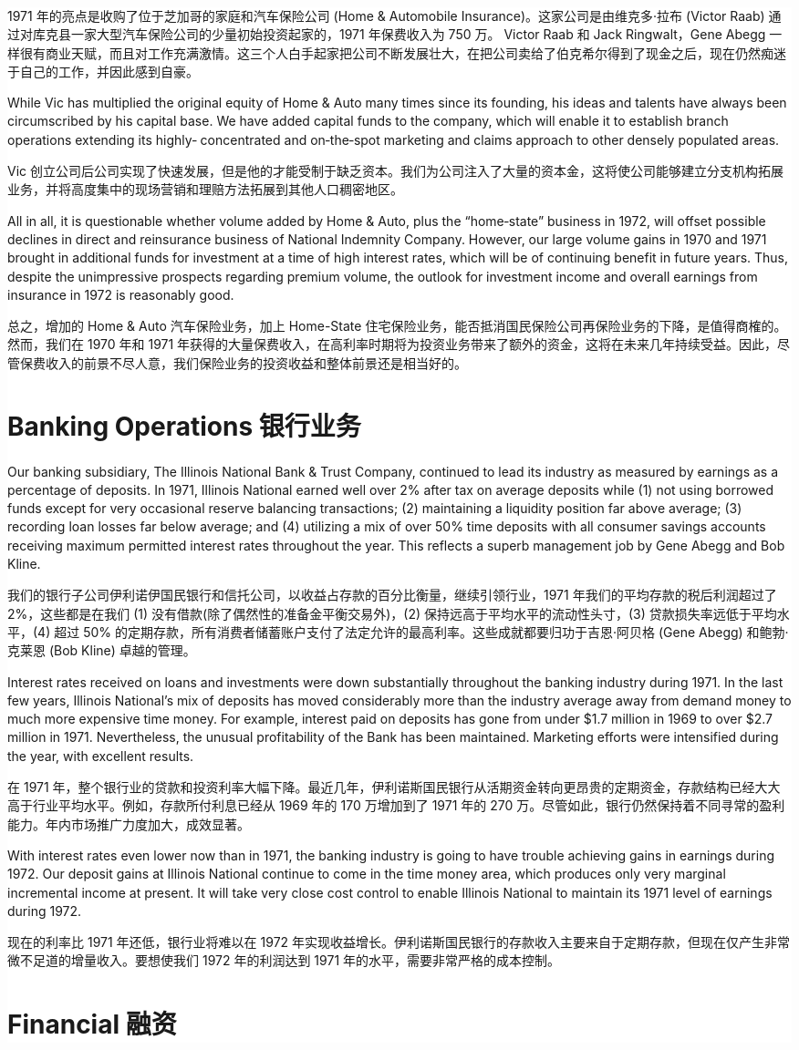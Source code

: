 1971 年的亮点是收购了位于芝加哥的家庭和汽车保险公司 (Home & Automobile Insurance)。这家公司是由维克多·拉布 (Victor Raab) 通过对库克县一家大型汽车保险公司的少量初始投资起家的，1971 年保费收入为 750 万。 Victor Raab 和 Jack Ringwalt，Gene Abegg 一样很有商业天赋，而且对工作充满激情。这三个人白手起家把公司不断发展壮大，在把公司卖给了伯克希尔得到了现金之后，现在仍然痴迷于自己的工作，并因此感到自豪。

While Vic has multiplied the original equity of Home & Auto many times since its founding, his ideas and talents have always been circumscribed by his capital base. We have added capital funds to the company, which will enable it to establish branch operations extending its highly‐ concentrated and on‐the‐spot marketing and claims approach to other densely populated areas.

Vic 创立公司后公司实现了快速发展，但是他的才能受制于缺乏资本。我们为公司注入了大量的资本金，这将使公司能够建立分支机构拓展业务，并将高度集中的现场营销和理赔方法拓展到其他人口稠密地区。

All in all, it is questionable whether volume added by Home & Auto, plus the “home‐state” business in 1972, will offset possible declines in direct and reinsurance business of National Indemnity Company. However, our large volume gains in 1970 and 1971 brought in additional funds for investment at a time of high interest rates, which will be of continuing benefit in future years. Thus, despite the unimpressive prospects regarding premium volume, the outlook for investment income and overall earnings from insurance in 1972 is reasonably good.

总之，增加的 Home & Auto 汽车保险业务，加上 Home-State 住宅保险业务，能否抵消国民保险公司再保险业务的下降，是值得商榷的。然而，我们在 1970 年和 1971 年获得的大量保费收入，在高利率时期将为投资业务带来了额外的资金，这将在未来几年持续受益。因此，尽管保费收入的前景不尽人意，我们保险业务的投资收益和整体前景还是相当好的。

# Banking Operations 银行业务

Our banking subsidiary, The Illinois National Bank & Trust Company, continued to lead its industry as measured by earnings as a percentage of deposits. In 1971, Illinois National earned well over 2% after tax on average deposits while (1) not using borrowed funds except for very occasional reserve balancing transactions; (2) maintaining a liquidity position far above average; (3) recording loan losses far below average; and (4) utilizing a mix of over 50% time deposits with all consumer savings accounts receiving maximum permitted interest rates throughout the year. This reflects a superb management job by Gene Abegg and Bob Kline.  

我们的银行子公司伊利诺伊国民银行和信托公司，以收益占存款的百分比衡量，继续引领行业，1971 年我们的平均存款的税后利润超过了 2%，这些都是在我们 (1) 没有借款(除了偶然性的准备金平衡交易外)，(2) 保持远高于平均水平的流动性头寸，(3) 贷款损失率远低于平均水平，(4) 超过 50% 的定期存款，所有消费者储蓄账户支付了法定允许的最高利率。这些成就都要归功于吉恩·阿贝格 (Gene Abegg) 和鲍勃·克莱恩 (Bob Kline) 卓越的管理。

Interest rates received on loans and investments were down substantially throughout the banking industry during 1971. In the last few years, Illinois National’s mix of deposits has moved considerably more than the industry average away from demand money to much more expensive time money. For example, interest paid on deposits has gone from under $1.7 million in 1969 to over $2.7 million in 1971. Nevertheless, the unusual profitability of the Bank has been maintained. Marketing efforts were intensified during the year, with excellent results.

在 1971 年，整个银行业的贷款和投资利率大幅下降。最近几年，伊利诺斯国民银行从活期资金转向更昂贵的定期资金，存款结构已经大大高于行业平均水平。例如，存款所付利息已经从 1969 年的 170 万增加到了 1971 年的 270 万。尽管如此，银行仍然保持着不同寻常的盈利能力。年内市场推广力度加大，成效显著。

With interest rates even lower now than in 1971, the banking industry is going to have trouble achieving gains in earnings during 1972. Our deposit gains at Illinois National continue to come in the time money area, which produces only very marginal incremental income at present. It will take very close cost control to enable Illinois National to maintain its 1971 level of earnings during 1972.

现在的利率比 1971 年还低，银行业将难以在 1972 年实现收益增长。伊利诺斯国民银行的存款收入主要来自于定期存款，但现在仅产生非常微不足道的增量收入。要想使我们 1972 年的利润达到 1971 年的水平，需要非常严格的成本控制。

# Financial 融资
